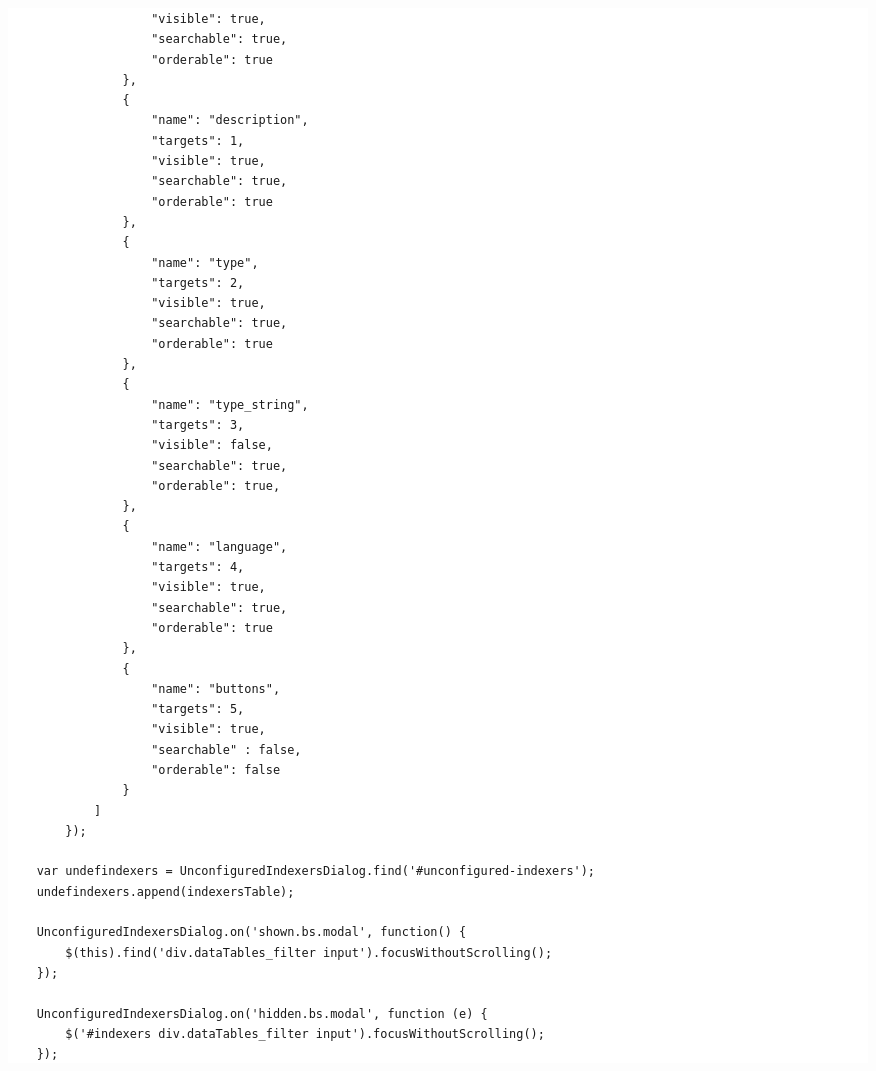                         "visible": true,
                        "searchable": true,
                        "orderable": true
                    },
                    {
                        "name": "description",
                        "targets": 1,
                        "visible": true,
                        "searchable": true,
                        "orderable": true
                    },
                    {
                        "name": "type",
                        "targets": 2,
                        "visible": true,
                        "searchable": true,
                        "orderable": true
                    },
                    {
                        "name": "type_string",
                        "targets": 3,
                        "visible": false,
                        "searchable": true,
                        "orderable": true,
                    },
                    {
                        "name": "language",
                        "targets": 4,
                        "visible": true,
                        "searchable": true,
                        "orderable": true
                    },
                    {
                        "name": "buttons",
                        "targets": 5,
                        "visible": true,
                        "searchable" : false,
                        "orderable": false
                    }
                ]
            });

        var undefindexers = UnconfiguredIndexersDialog.find('#unconfigured-indexers');
        undefindexers.append(indexersTable);

        UnconfiguredIndexersDialog.on('shown.bs.modal', function() {
            $(this).find('div.dataTables_filter input').focusWithoutScrolling();
        });

        UnconfiguredIndexersDialog.on('hidden.bs.modal', function (e) {
            $('#indexers div.dataTables_filter input').focusWithoutScrolling();
        });
